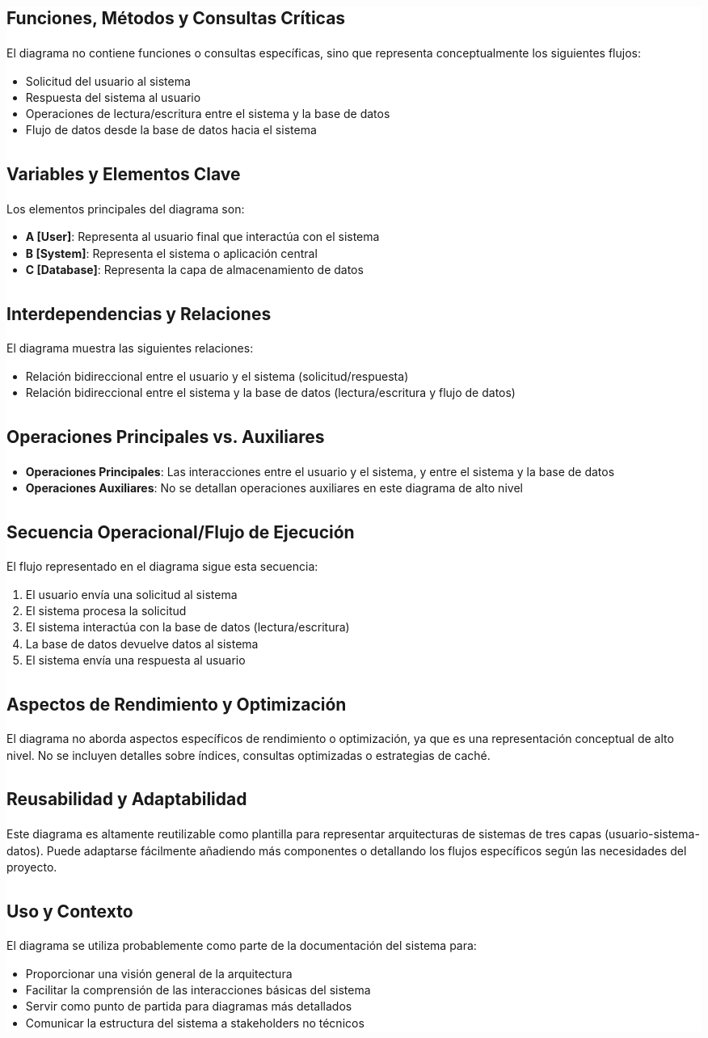 ## Funciones, Métodos y Consultas Críticas
El diagrama no contiene funciones o consultas específicas, sino que representa conceptualmente los siguientes flujos:
- Solicitud del usuario al sistema
- Respuesta del sistema al usuario
- Operaciones de lectura/escritura entre el sistema y la base de datos
- Flujo de datos desde la base de datos hacia el sistema

## Variables y Elementos Clave
Los elementos principales del diagrama son:
- **A [User]**: Representa al usuario final que interactúa con el sistema
- **B [System]**: Representa el sistema o aplicación central
- **C [Database]**: Representa la capa de almacenamiento de datos

## Interdependencias y Relaciones
El diagrama muestra las siguientes relaciones:
- Relación bidireccional entre el usuario y el sistema (solicitud/respuesta)
- Relación bidireccional entre el sistema y la base de datos (lectura/escritura y flujo de datos)

## Operaciones Principales vs. Auxiliares
- **Operaciones Principales**: Las interacciones entre el usuario y el sistema, y entre el sistema y la base de datos
- **Operaciones Auxiliares**: No se detallan operaciones auxiliares en este diagrama de alto nivel

## Secuencia Operacional/Flujo de Ejecución
El flujo representado en el diagrama sigue esta secuencia:
1. El usuario envía una solicitud al sistema
2. El sistema procesa la solicitud
3. El sistema interactúa con la base de datos (lectura/escritura)
4. La base de datos devuelve datos al sistema
5. El sistema envía una respuesta al usuario

## Aspectos de Rendimiento y Optimización
El diagrama no aborda aspectos específicos de rendimiento o optimización, ya que es una representación conceptual de alto nivel. No se incluyen detalles sobre índices, consultas optimizadas o estrategias de caché.

## Reusabilidad y Adaptabilidad
Este diagrama es altamente reutilizable como plantilla para representar arquitecturas de sistemas de tres capas (usuario-sistema-datos). Puede adaptarse fácilmente añadiendo más componentes o detallando los flujos específicos según las necesidades del proyecto.

## Uso y Contexto
El diagrama se utiliza probablemente como parte de la documentación del sistema para:
- Proporcionar una visión general de la arquitectura
- Facilitar la comprensión de las interacciones básicas del sistema
- Servir como punto de partida para diagramas más detallados
- Comunicar la estructura del sistema a stakeholders no técnicos
